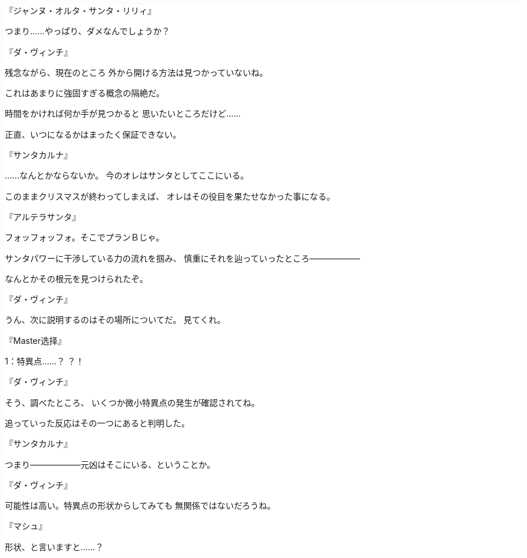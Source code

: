 『ジャンヌ・オルタ・サンタ・リリィ』

つまり……やっぱり、ダメなんでしょうか？

『ダ・ヴィンチ』

残念ながら、現在のところ
外から開ける方法は見つかっていないね。

これはあまりに強固すぎる概念の隔絶だ。

時間をかければ何か手が見つかると
思いたいところだけど……

正直、いつになるかはまったく保証できない。

『サンタカルナ』

……なんとかならないか。
今のオレはサンタとしてここにいる。

このままクリスマスが終わってしまえば、
オレはその役目を果たせなかった事になる。

『アルテラサンタ』

フォッフォッフォ。そこでプランＢじゃ。

サンタパワーに干渉している力の流れを掴み、
慎重にそれを辿っていったところ——————

なんとかその根元を見つけられたぞ。

『ダ・ヴィンチ』

うん、次に説明するのはその場所についてだ。
見てくれ。

『Master选择』

1：特異点……？
？！

『ダ・ヴィンチ』

そう、調べたところ、
いくつか微小特異点の発生が確認されてね。

追っていった反応はその一つにあると判明した。

『サンタカルナ』

つまり——————元凶はそこにいる、ということか。

『ダ・ヴィンチ』

可能性は高い。特異点の形状からしてみても
無関係ではないだろうね。

『マシュ』

形状、と言いますと……？
